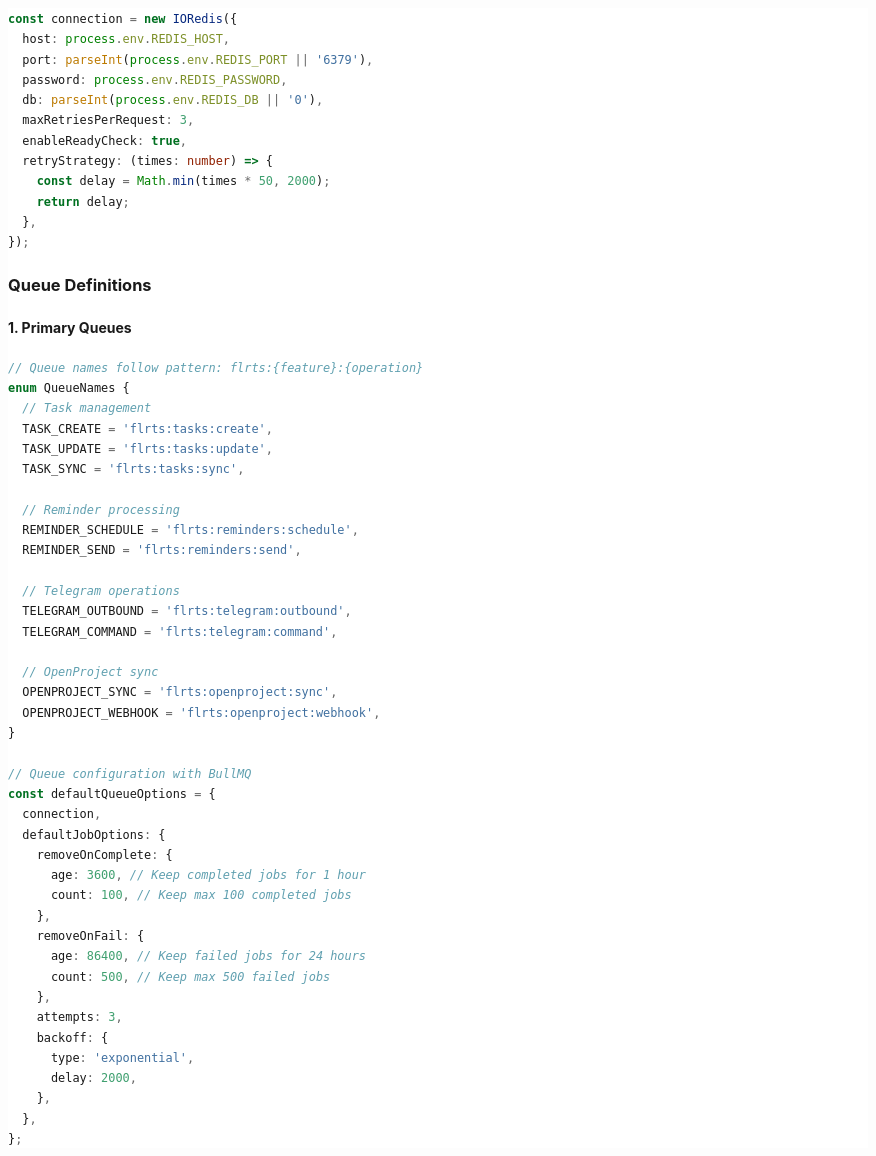 ```typescript
const connection = new IORedis({
  host: process.env.REDIS_HOST,
  port: parseInt(process.env.REDIS_PORT || '6379'),
  password: process.env.REDIS_PASSWORD,
  db: parseInt(process.env.REDIS_DB || '0'),
  maxRetriesPerRequest: 3,
  enableReadyCheck: true,
  retryStrategy: (times: number) => {
    const delay = Math.min(times * 50, 2000);
    return delay;
  },
});
```

### Queue Definitions

#### 1. Primary Queues

```typescript
// Queue names follow pattern: flrts:{feature}:{operation}
enum QueueNames {
  // Task management
  TASK_CREATE = 'flrts:tasks:create',
  TASK_UPDATE = 'flrts:tasks:update',
  TASK_SYNC = 'flrts:tasks:sync',

  // Reminder processing
  REMINDER_SCHEDULE = 'flrts:reminders:schedule',
  REMINDER_SEND = 'flrts:reminders:send',

  // Telegram operations
  TELEGRAM_OUTBOUND = 'flrts:telegram:outbound',
  TELEGRAM_COMMAND = 'flrts:telegram:command',

  // OpenProject sync
  OPENPROJECT_SYNC = 'flrts:openproject:sync',
  OPENPROJECT_WEBHOOK = 'flrts:openproject:webhook',
}

// Queue configuration with BullMQ
const defaultQueueOptions = {
  connection,
  defaultJobOptions: {
    removeOnComplete: {
      age: 3600, // Keep completed jobs for 1 hour
      count: 100, // Keep max 100 completed jobs
    },
    removeOnFail: {
      age: 86400, // Keep failed jobs for 24 hours
      count: 500, // Keep max 500 failed jobs
    },
    attempts: 3,
    backoff: {
      type: 'exponential',
      delay: 2000,
    },
  },
};
```
